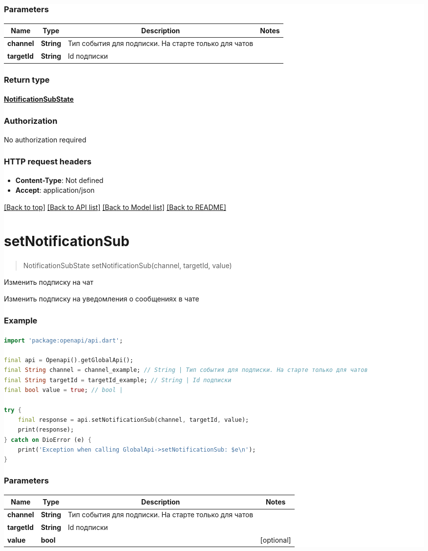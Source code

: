 ### Parameters

Name | Type | Description  | Notes
------------- | ------------- | ------------- | -------------
 **channel** | **String**| Тип события для подписки. На старте только для чатов | 
 **targetId** | **String**| Id подписки | 

### Return type

[**NotificationSubState**](NotificationSubState.md)

### Authorization

No authorization required

### HTTP request headers

 - **Content-Type**: Not defined
 - **Accept**: application/json

[[Back to top]](#) [[Back to API list]](../README.md#documentation-for-api-endpoints) [[Back to Model list]](../README.md#documentation-for-models) [[Back to README]](../README.md)

# **setNotificationSub**
> NotificationSubState setNotificationSub(channel, targetId, value)

Изменить подписку на чат

Изменить подписку на уведомления о сообщениях в чате

### Example
```dart
import 'package:openapi/api.dart';

final api = Openapi().getGlobalApi();
final String channel = channel_example; // String | Тип события для подписки. На старте только для чатов
final String targetId = targetId_example; // String | Id подписки
final bool value = true; // bool | 

try {
    final response = api.setNotificationSub(channel, targetId, value);
    print(response);
} catch on DioError (e) {
    print('Exception when calling GlobalApi->setNotificationSub: $e\n');
}
```

### Parameters

Name | Type | Description  | Notes
------------- | ------------- | ------------- | -------------
 **channel** | **String**| Тип события для подписки. На старте только для чатов | 
 **targetId** | **String**| Id подписки | 
 **value** | **bool**|  | [optional] 
